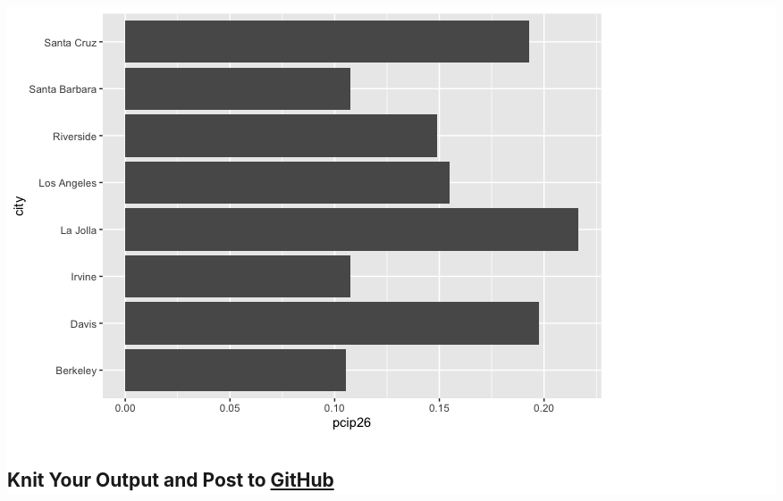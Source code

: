 ![](hw9_files/figure-html/unnamed-chunk-11-1.png)

## Knit Your Output and Post to [GitHub](https://github.com/FRS417-DataScienceBiologists)
